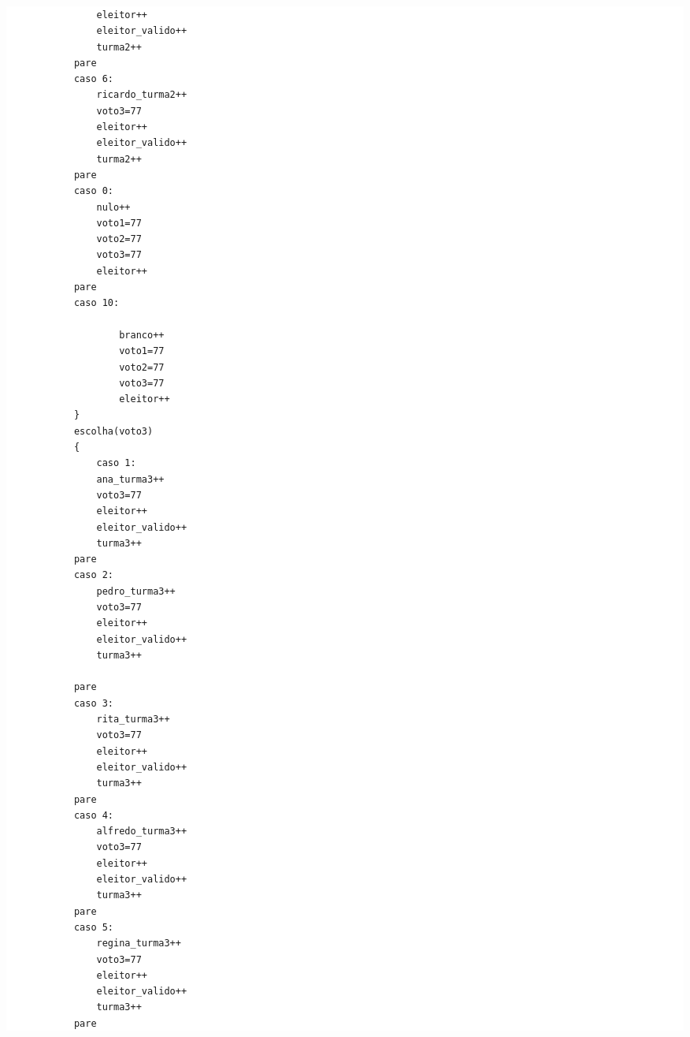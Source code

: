 					eleitor++
					eleitor_valido++
					turma2++
				pare
				caso 6: 
					ricardo_turma2++
					voto3=77
					eleitor++
					eleitor_valido++
					turma2++
				pare
				caso 0:
					nulo++
					voto1=77
					voto2=77
					voto3=77
					eleitor++
				pare
				caso 10:
						
						branco++
						voto1=77
						voto2=77
						voto3=77
						eleitor++
				}
				escolha(voto3)
				{
					caso 1:
					ana_turma3++
					voto3=77
					eleitor++
					eleitor_valido++
					turma3++
				pare
				caso 2: 
					pedro_turma3++
					voto3=77
					eleitor++
					eleitor_valido++
					turma3++
					
				pare
				caso 3: 
					rita_turma3++
					voto3=77
					eleitor++
					eleitor_valido++
					turma3++	
				pare
				caso 4:
					alfredo_turma3++
					voto3=77
					eleitor++
					eleitor_valido++
					turma3++
				pare
				caso 5:
					regina_turma3++
					voto3=77
					eleitor++
					eleitor_valido++
					turma3++
				pare